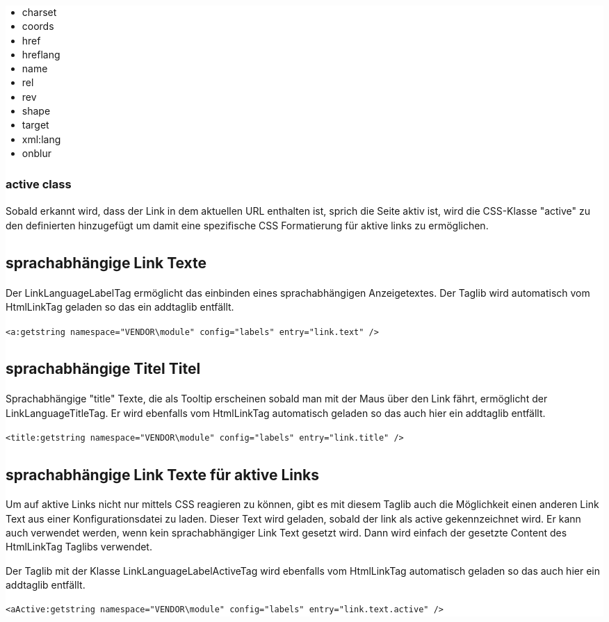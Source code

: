 -   charset
-   coords
-   href
-   hreflang
-   name
-   rel
-   rev
-   shape
-   target
-   xml:lang
-   onblur

### active class

Sobald erkannt wird, dass der Link in dem aktuellen URL enthalten ist,
sprich die Seite aktiv ist, wird die CSS-Klasse "active" zu den
definierten hinzugefügt um damit eine spezifische CSS Formatierung für
aktive links zu ermöglichen.

## sprachabhängige Link Texte

Der LinkLanguageLabelTag ermöglicht das einbinden eines sprachabhängigen
Anzeigetextes. Der Taglib wird automatisch vom HtmlLinkTag geladen so
das ein addtaglib entfällt.

``` html4strict
<a:getstring namespace="VENDOR\module" config="labels" entry="link.text" />
```

## sprachabhängige Titel Titel

Sprachabhängige "title" Texte, die als Tooltip erscheinen sobald man mit
der Maus über den Link fährt, ermöglicht der LinkLanguageTitleTag. Er
wird ebenfalls vom HtmlLinkTag automatisch geladen so das auch hier ein
addtaglib entfällt.

``` html4strict
<title:getstring namespace="VENDOR\module" config="labels" entry="link.title" />
```

## sprachabhängige Link Texte für aktive Links

Um auf aktive Links nicht nur mittels CSS reagieren zu können, gibt es
mit diesem Taglib auch die Möglichkeit einen anderen Link Text aus einer
Konfigurationsdatei zu laden. Dieser Text wird geladen, sobald der link
als active gekennzeichnet wird. Er kann auch verwendet werden, wenn kein
sprachabhängiger Link Text gesetzt wird. Dann wird einfach der gesetzte
Content des HtmlLinkTag Taglibs verwendet.

Der Taglib mit der Klasse LinkLanguageLabelActiveTag wird ebenfalls vom
HtmlLinkTag automatisch geladen so das auch hier ein addtaglib entfällt.

``` html4strict
<aActive:getstring namespace="VENDOR\module" config="labels" entry="link.text.active" />
```
